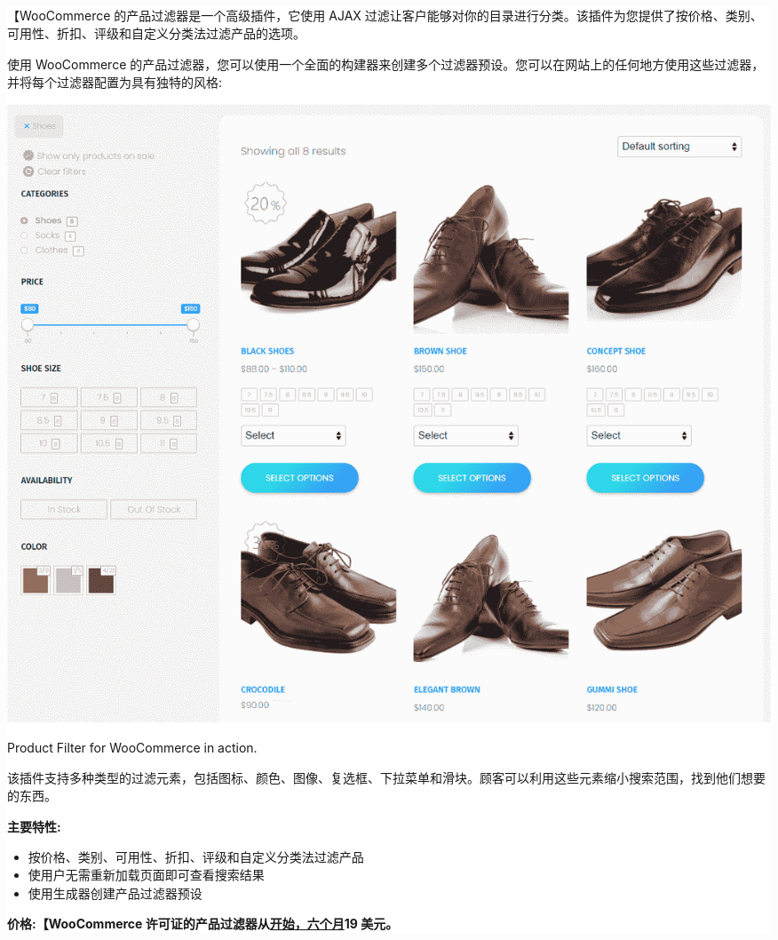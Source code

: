 【WooCommerce 的产品过滤器是一个高级插件，它使用 AJAX 过滤让客户能够对你的目录进行分类。该插件为您提供了按价格、类别、可用性、折扣、评级和自定义分类法过滤产品的选项。

使用 WooCommerce 的产品过滤器，您可以使用一个全面的构建器来创建多个过滤器预设。您可以在网站上的任何地方使用这些过滤器，并将每个过滤器配置为具有独特的风格:

![The Product Filter for WooCommerce plugin in action](img/b635c3635f7e8030eae937848578cb0d.png)

Product Filter for WooCommerce in action.



该插件支持多种类型的过滤元素，包括图标、颜色、图像、复选框、下拉菜单和滑块。顾客可以利用这些元素缩小搜索范围，找到他们想要的东西。

**主要特性:**

*   按价格、类别、可用性、折扣、评级和自定义分类法过滤产品
*   使用户无需重新加载页面即可查看搜索结果
*   使用生成器创建产品过滤器预设

**价格:【WooCommerce 许可证的产品过滤器从[开始，六个月](https://codecanyon.net/item/woocommerce-product-filter/8514038)19 美元。**
